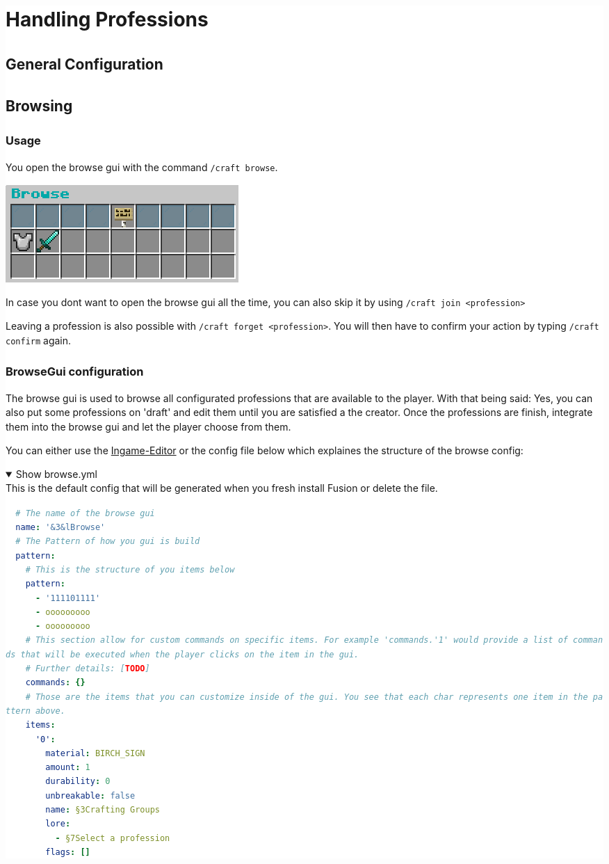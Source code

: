 # Handling Professions
## General Configuration

## Browsing
### Usage
You open the browse gui with the command `/craft browse`.

![](../../images/browsing/browse_gui.png)<br>

In case you dont want to open the browse gui all the time, you can also skip it by using `/craft join <profession>`

Leaving a profession is also possible with `/craft forget <profession>`. You will then have to confirm your action by typing `/craft confirm` again.

### BrowseGui configuration
The browse gui is used to browse all configurated professions that are available to the player. 
With that being said: Yes, you can also put some professions on 'draft' and edit them until you are satisfied a the creator.
Once the professions are finish, integrate them into the browse gui and let the player choose from them.

You can either use the [Ingame-Editor](../EditorUsage.md) or the config file below which explaines the structure of the browse config:
<details open>
  <summary>Show browse.yml</summary>
  This is the default config that will be generated when you fresh install Fusion or delete the file.

  ```yaml
    # The name of the browse gui
    name: '&3&lBrowse'
    # The Pattern of how you gui is build
    pattern:
      # This is the structure of you items below
      pattern:
        - '111101111'
        - ooooooooo
        - ooooooooo
      # This section allow for custom commands on specific items. For example 'commands.'1' would provide a list of commands that will be executed when the player clicks on the item in the gui.
      # Further details: [TODO]
      commands: {}
      # Those are the items that you can customize inside of the gui. You see that each char represents one item in the pattern above.
      items:
        '0':
          material: BIRCH_SIGN
          amount: 1
          durability: 0
          unbreakable: false
          name: §3Crafting Groups
          lore:
            - §7Select a profession
          flags: []
  ```